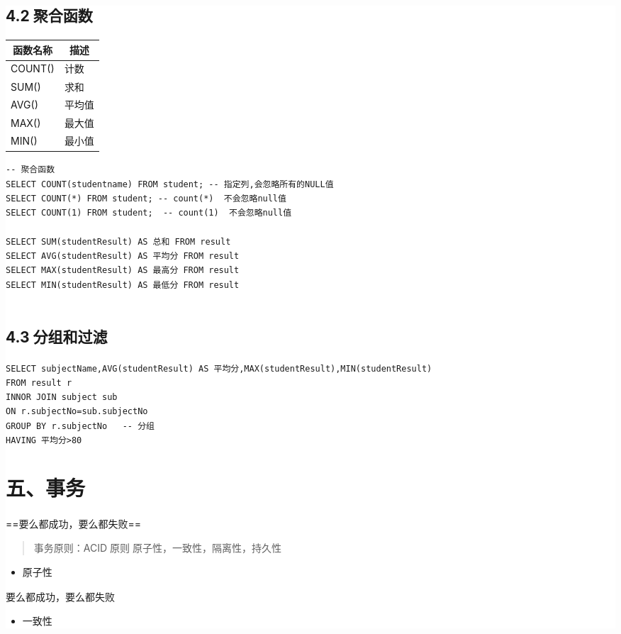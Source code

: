 

## 4.2 聚合函数

| 函数名称 | 描述   |
| -------- | ------ |
| COUNT()  | 计数   |
| SUM()    | 求和   |
| AVG()    | 平均值 |
| MAX()    | 最大值 |
| MIN()    | 最小值 |

```mysql
-- 聚合函数
SELECT COUNT(studentname) FROM student; -- 指定列,会忽略所有的NULL值
SELECT COUNT(*) FROM student; -- count(*)  不会忽略null值
SELECT COUNT(1) FROM student;  -- count(1)  不会忽略null值

SELECT SUM(studentResult) AS 总和 FROM result
SELECT AVG(studentResult) AS 平均分 FROM result
SELECT MAX(studentResult) AS 最高分 FROM result
SELECT MIN(studentResult) AS 最低分 FROM result


```



## 4.3 分组和过滤

```mysql
SELECT subjectName,AVG(studentResult) AS 平均分,MAX(studentResult),MIN(studentResult)
FROM result r 
INNOR JOIN subject sub
ON r.subjectNo=sub.subjectNo
GROUP BY r.subjectNo   -- 分组
HAVING 平均分>80
```

# 五、事务

==要么都成功，要么都失败==

> 事务原则：ACID 原则   原子性，一致性，隔离性，持久性

- 原子性

要么都成功，要么都失败

- 一致性
